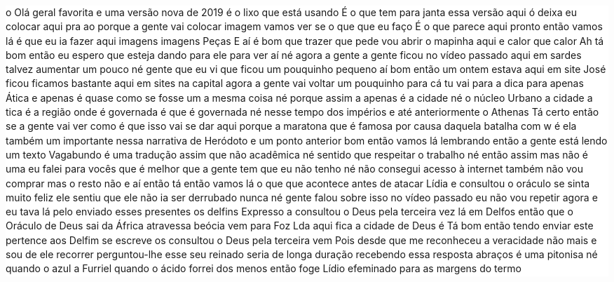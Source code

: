 o Olá geral favorita e uma versão nova
de 2019 é o lixo que está usando É o que
tem para janta essa versão aqui ó deixa
eu colocar aqui pra ao porque a gente
vai colocar imagem vamos ver se o que
que eu faço
É o que parece aqui pronto então vamos
lá é que eu ia fazer aqui imagens
imagens Peças
E aí
é bom que trazer que pede vou abrir o
mapinha aqui e calor que calor
Ah tá bom então eu espero que esteja
dando para ele para ver aí né agora a
gente a gente ficou no vídeo passado
aqui em sardes talvez aumentar um pouco
né gente que eu vi que ficou um
pouquinho pequeno aí
bom então um ontem estava aqui em site
José ficou ficamos bastante aqui em
sites na capital agora a gente vai
voltar um pouquinho para cá
tu vai para a dica para apenas Ática e
apenas é quase como se fosse um a mesma
coisa né porque assim a apenas é a
cidade né o núcleo Urbano a cidade a
tica é a região onde é governada é que é
governada né nesse tempo dos impérios e
até anteriormente o Athenas Tá certo
então se a gente vai ver como é que isso
vai se dar aqui porque a maratona que é
famosa por causa daquela batalha com w é
ela também um importante nessa narrativa
de Heródoto e um ponto anterior
bom então vamos lá lembrando então a
gente está lendo um texto Vagabundo é
uma tradução assim que não acadêmica né
sentido que respeitar o trabalho né
então assim mas não é uma eu falei para
vocês que é melhor que a gente tem que
eu não tenho né não consegui acesso à
internet também não vou comprar mas o
resto não e aí então tá então vamos lá o
que que acontece antes de atacar Lídia e
consultou o oráculo se sinta muito feliz
ele sentiu que ele não ia ser derrubado
nunca né gente falou sobre isso no vídeo
passado eu não vou repetir agora
e eu tava lá pelo enviado esses
presentes os delfins Expresso a
consultou o Deus pela terceira vez lá em
Delfos então que o Oráculo de Deus sai
da África atravessa beócia vem para Foz
Lda aqui fica a cidade de Deus é Tá bom
então tendo enviar este pertence aos
Delfim se escreve os consultou o Deus
pela terceira vem Pois desde que me
reconheceu a veracidade não mais e sou
de ele recorrer perguntou-lhe esse seu
reinado seria de longa duração recebendo
essa resposta abraços é uma pitonisa né
quando o azul a Furriel quando o ácido
forrei dos menos então foge Lídio
efeminado para as margens do termo